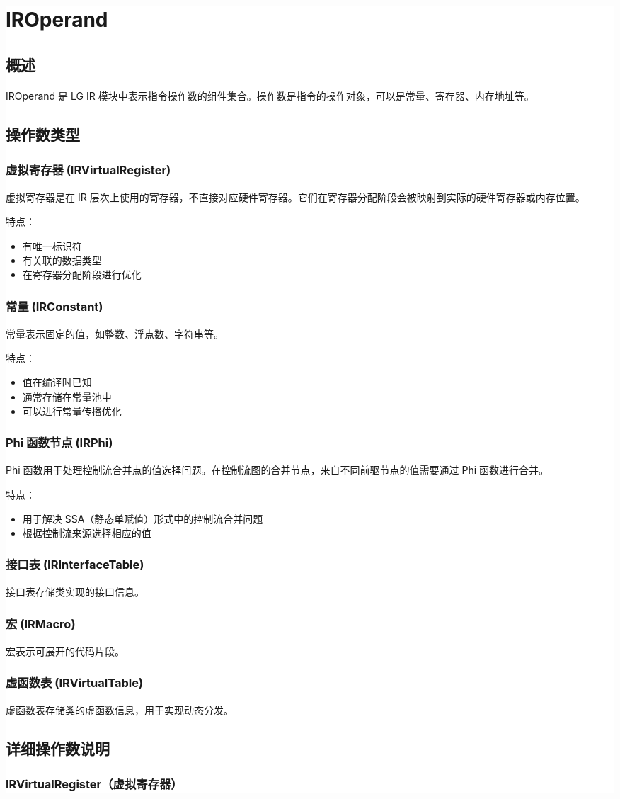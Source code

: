# IROperand

## 概述

IROperand 是 LG IR 模块中表示指令操作数的组件集合。操作数是指令的操作对象，可以是常量、寄存器、内存地址等。

## 操作数类型

### 虚拟寄存器 (IRVirtualRegister)

虚拟寄存器是在 IR 层次上使用的寄存器，不直接对应硬件寄存器。它们在寄存器分配阶段会被映射到实际的硬件寄存器或内存位置。

特点：

- 有唯一标识符
- 有关联的数据类型
- 在寄存器分配阶段进行优化

### 常量 (IRConstant)

常量表示固定的值，如整数、浮点数、字符串等。

特点：

- 值在编译时已知
- 通常存储在常量池中
- 可以进行常量传播优化

### Phi 函数节点 (IRPhi)

Phi 函数用于处理控制流合并点的值选择问题。在控制流图的合并节点，来自不同前驱节点的值需要通过 Phi 函数进行合并。

特点：

- 用于解决 SSA（静态单赋值）形式中的控制流合并问题
- 根据控制流来源选择相应的值

### 接口表 (IRInterfaceTable)

接口表存储类实现的接口信息。

### 宏 (IRMacro)

宏表示可展开的代码片段。

### 虚函数表 (IRVirtualTable)

虚函数表存储类的虚函数信息，用于实现动态分发。

## 详细操作数说明

### IRVirtualRegister（虚拟寄存器）
